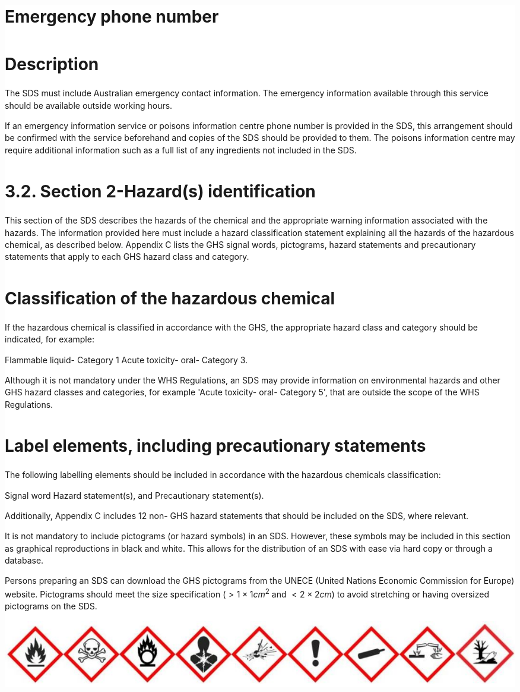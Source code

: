 # Emergency phone number

# Description

The SDS must include Australian emergency contact information. The emergency information available through this service should be available outside working hours.

If an emergency information service or poisons information centre phone number is provided in the SDS, this arrangement should be confirmed with the service beforehand and copies of the SDS should be provided to them. The poisons information centre may require additional information such as a full list of any ingredients not included in the SDS.

# 3.2. Section 2-Hazard(s) identification

This section of the SDS describes the hazards of the chemical and the appropriate warning information associated with the hazards. The information provided here must include a hazard classification statement explaining all the hazards of the hazardous chemical, as described below. Appendix C lists the GHS signal words, pictograms, hazard statements and precautionary statements that apply to each GHS hazard class and category.

# Classification of the hazardous chemical

If the hazardous chemical is classified in accordance with the GHS, the appropriate hazard class and category should be indicated, for example:

Flammable liquid- Category 1 Acute toxicity- oral- Category 3.

Although it is not mandatory under the WHS Regulations, an SDS may provide information on environmental hazards and other GHS hazard classes and categories, for example 'Acute toxicity- oral- Category 5', that are outside the scope of the WHS Regulations.

# Label elements, including precautionary statements

The following labelling elements should be included in accordance with the hazardous chemicals classification:

Signal word Hazard statement(s), and Precautionary statement(s).

Additionally, Appendix C includes 12 non- GHS hazard statements that should be included on the SDS, where relevant.

It is not mandatory to include pictograms (or hazard symbols) in an SDS. However, these symbols may be included in this section as graphical reproductions in black and white. This allows for the distribution of an SDS with ease via hard copy or through a database.

Persons preparing an SDS can download the GHS pictograms from the UNECE (United Nations Economic Commission for Europe) website. Pictograms should meet the size specification  $(>1\times 1cm^2$  and  $< 2\times 2cm)$  to avoid stretching or having oversized pictograms on the SDS.

![](images/b32d9554ecdec05be01dc232456681ab5fc12335e7e16aa39e74dfbb7945ce9e.jpg)
